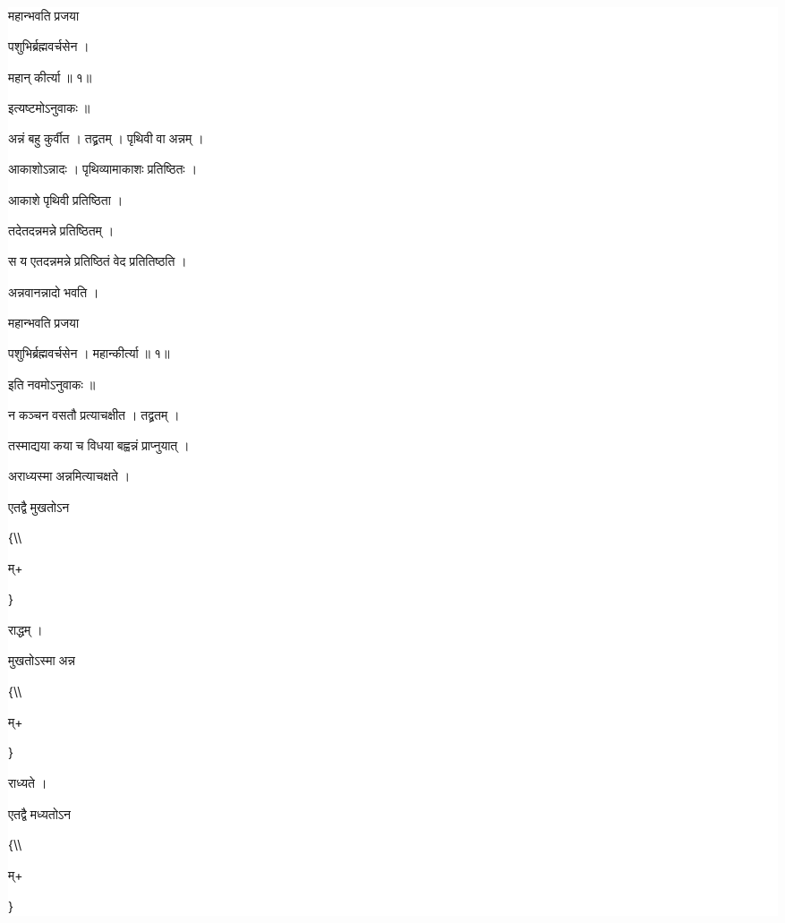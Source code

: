 

महान्भवति प्रजया

पशुभिर्ब्रह्मवर्चसेन ।



महान् कीर्त्या ॥ १॥

इत्यष्टमोऽनुवाकः ॥



अन्नं बहु कुर्वीत । तद्व्रतम् । पृथिवी वा अन्नम् ।

आकाशोऽन्नादः । पृथिव्यामाकाशः प्रतिष्ठितः ।

आकाशे पृथिवी प्रतिष्ठिता ।

तदेतदन्नमन्ने प्रतिष्ठितम् ।

स य एतदन्नमन्ने प्रतिष्ठितं वेद प्रतितिष्ठति ।

अन्नवानन्नादो भवति ।



महान्भवति प्रजया

पशुभिर्ब्रह्मवर्चसेन । महान्कीर्त्या ॥ १॥

इति नवमोऽनुवाकः ॥



न कञ्चन वसतौ प्रत्याचक्षीत । तद्व्रतम् ।

तस्माद्यया कया च विधया बह्वन्नं प्राप्नुयात् ।

अराध्यस्मा अन्नमित्याचक्षते ।

एतद्वै मुखतोऽन

{\\\\

म्+

}

राद्धम् ।

मुखतोऽस्मा अन्न

{\\\\

म्+

}

राध्यते ।

एतद्वै मध्यतोऽन

{\\\\

म्+

}
